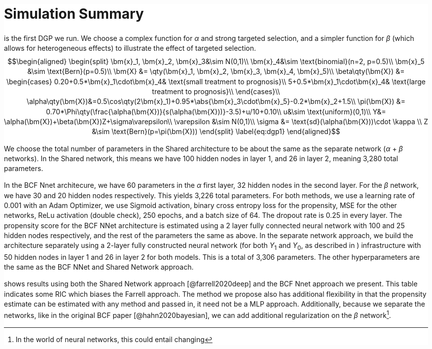 # Simulation Summary

is the first DGP we run. We choose a complex function for $\alpha$ and
strong targeted selection, and a simpler function for $\beta$ (which
allows for heterogeneous effects) to illustrate the effect of targeted
selection. $$\begin{aligned}
        \begin{split}
            \bm{x}_1, \bm{x}_2, \bm{x}_3&\sim N(0,1)\\
            \bm{x}_4&\sim \text{binomial}(n=2, p=0.5)\\
            \bm{x}_5 &\sim \text{Bern}(p=0.5)\\
            \bm{X} &= \qty(\bm{x}_1, \bm{x}_2, \bm{x}_3, \bm{x}_4, \bm{x}_5)\\
            \beta\qty(\bm{X}) &= \begin{cases}
                0.20+0.5*\bm{x}_1\cdot\bm{x}_4& \text{small treatment to prognosis}\\
                5+0.5*\bm{x}_1\cdot\bm{x}_4& \text{large treatment to prognosis}\\
            \end{cases}\\
            \alpha\qty(\bm{X})&=0.5\cos\qty(2\bm{x}_1)+0.95*\abs{\bm{x}_3\cdot\bm{x}_5}-0.2*\bm{x}_2+1.5\\
            \pi(\bm{X}) &= 0.70*\Phi\qty(\frac{\alpha(\bm{X})}{s(\alpha(\bm{X}))}-3.5)+u/10+0.10\\
            u&\sim \text{uniform}(0,1)\\
            Y&= \alpha(\bm{X})+\beta(\bm{X})Z+\sigma\varepsilon\\
            \varepsilon &\sim N(0,1)\\
            \sigma  &= \text{sd}(\alpha(\bm{X}))\cdot \kappa \\
            Z &\sim \text{Bern}(p=\pi(\bm{X}))
        \end{split}
        \label{eq:dgp1}
    \end{aligned}$$

We choose the total number of parameters in the Shared architecture to
be about the same as the separate network ($\alpha$ + $\beta$ networks).
In the Shared network, this means we have 100 hidden nodes in layer 1,
and 26 in layer 2, meaning 3,280 total parameters.

In the BCF Nnet architecure, we have 60 parameters in the $\alpha$ first
layer, 32 hidden nodes in the second layer. For the $\beta$ network, we
have 30 and 20 hidden nodes respectively. This yields 3,226 total
parameters. For both methods, we use a learning rate of 0.001 with an
Adam Optimizer, we use Sigmoid activation, binary cross entropy loss for
the propensity, MSE for the other networks, ReLu activation (double
check), 250 epochs, and a batch size of 64. The dropout rate is 0.25 in
every layer. The propensity score for the BCF NNet architecture is
estimated using a 2 layer fully connected neural network with 100 and 25
hidden nodes respectively, and the rest of the parameters the same as
above. In the separate network approach, we build the architecture
separately using a 2-layer fully constructed neural network (for both
$Y_1$ and $Y_0$, as described in ) infrastructure with 50 hidden nodes
in layer 1 and 26 in layer 2 for both models. This is a total of 3,306
parameters. The other hyperparameters are the same as the BCF NNet and
Shared Network approach.

shows results using both the Shared Network approach [@farrell2020deep]
and the BCF Nnet approach we present. This table indicates some RIC
which biases the Farrell approach. The method we propose also has
additional flexibility in that the propensity estimate can be estimated
with any method and passed in, it need not be a MLP approach.
Additionally, because we separate the networks, like in the original BCF
paper [@hahn2020bayesian], we can add additional regularization on the
$\beta$ network[^1].


[^1]: In the world of neural networks, this could entail changing
